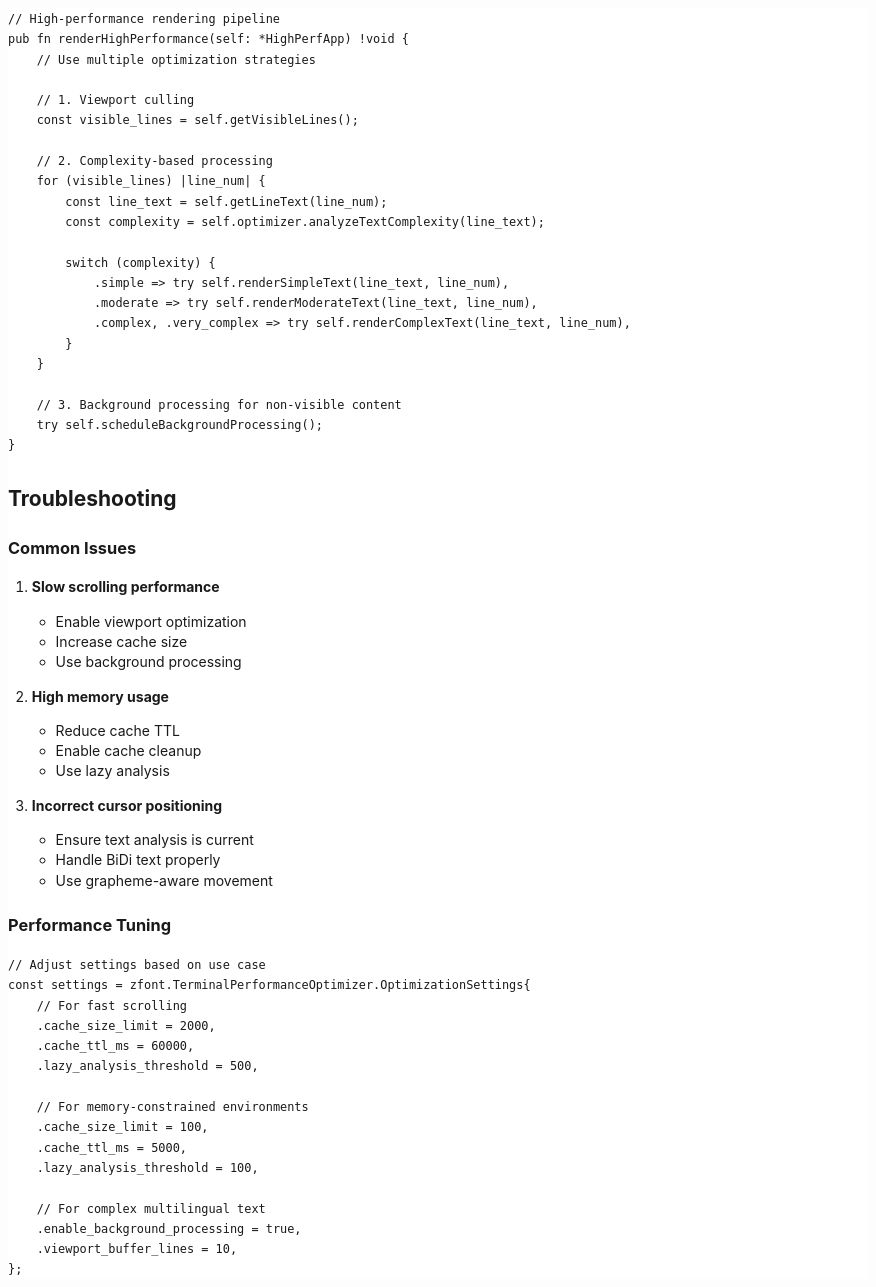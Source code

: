 ```zig
// High-performance rendering pipeline
pub fn renderHighPerformance(self: *HighPerfApp) !void {
    // Use multiple optimization strategies

    // 1. Viewport culling
    const visible_lines = self.getVisibleLines();

    // 2. Complexity-based processing
    for (visible_lines) |line_num| {
        const line_text = self.getLineText(line_num);
        const complexity = self.optimizer.analyzeTextComplexity(line_text);

        switch (complexity) {
            .simple => try self.renderSimpleText(line_text, line_num),
            .moderate => try self.renderModerateText(line_text, line_num),
            .complex, .very_complex => try self.renderComplexText(line_text, line_num),
        }
    }

    // 3. Background processing for non-visible content
    try self.scheduleBackgroundProcessing();
}
```

## Troubleshooting

### Common Issues

1. **Slow scrolling performance**
   - Enable viewport optimization
   - Increase cache size
   - Use background processing

2. **High memory usage**
   - Reduce cache TTL
   - Enable cache cleanup
   - Use lazy analysis

3. **Incorrect cursor positioning**
   - Ensure text analysis is current
   - Handle BiDi text properly
   - Use grapheme-aware movement

### Performance Tuning

```zig
// Adjust settings based on use case
const settings = zfont.TerminalPerformanceOptimizer.OptimizationSettings{
    // For fast scrolling
    .cache_size_limit = 2000,
    .cache_ttl_ms = 60000,
    .lazy_analysis_threshold = 500,

    // For memory-constrained environments
    .cache_size_limit = 100,
    .cache_ttl_ms = 5000,
    .lazy_analysis_threshold = 100,

    // For complex multilingual text
    .enable_background_processing = true,
    .viewport_buffer_lines = 10,
};
```
